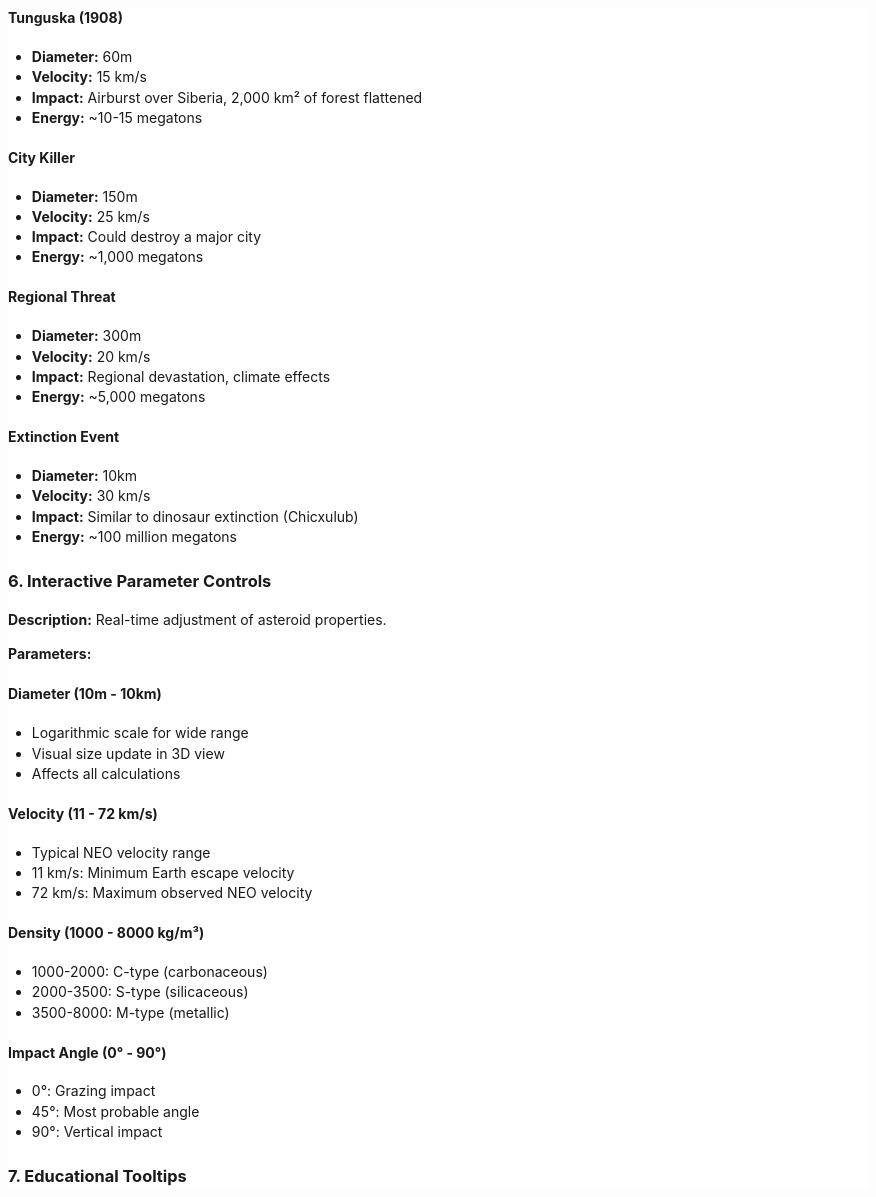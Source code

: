 #### Tunguska (1908)
- **Diameter:** 60m
- **Velocity:** 15 km/s
- **Impact:** Airburst over Siberia, 2,000 km² of forest flattened
- **Energy:** ~10-15 megatons

#### City Killer
- **Diameter:** 150m
- **Velocity:** 25 km/s
- **Impact:** Could destroy a major city
- **Energy:** ~1,000 megatons

#### Regional Threat
- **Diameter:** 300m
- **Velocity:** 20 km/s
- **Impact:** Regional devastation, climate effects
- **Energy:** ~5,000 megatons

#### Extinction Event
- **Diameter:** 10km
- **Velocity:** 30 km/s
- **Impact:** Similar to dinosaur extinction (Chicxulub)
- **Energy:** ~100 million megatons

### 6. Interactive Parameter Controls

**Description:** Real-time adjustment of asteroid properties.

**Parameters:**

#### Diameter (10m - 10km)
- Logarithmic scale for wide range
- Visual size update in 3D view
- Affects all calculations

#### Velocity (11 - 72 km/s)
- Typical NEO velocity range
- 11 km/s: Minimum Earth escape velocity
- 72 km/s: Maximum observed NEO velocity

#### Density (1000 - 8000 kg/m³)
- 1000-2000: C-type (carbonaceous)
- 2000-3500: S-type (silicaceous)
- 3500-8000: M-type (metallic)

#### Impact Angle (0° - 90°)
- 0°: Grazing impact
- 45°: Most probable angle
- 90°: Vertical impact

### 7. Educational Tooltips
